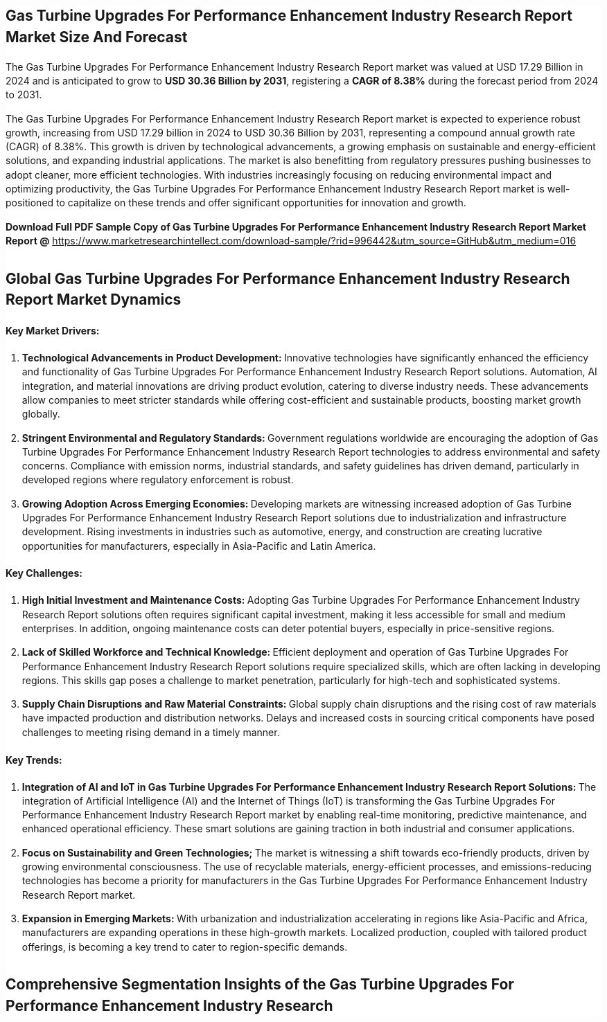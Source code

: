 <h2>Gas Turbine Upgrades For Performance Enhancement Industry Research Report Market Size And Forecast</h2><p>The Gas Turbine Upgrades For Performance Enhancement Industry Research Report market was valued at USD 17.29 Billion in 2024 and is anticipated to grow to <strong>USD 30.36 Billion by 2031</strong>, registering a <strong>CAGR of 8.38%</strong> during the forecast period from 2024 to 2031.</p><p>The Gas Turbine Upgrades For Performance Enhancement Industry Research Report market is expected to experience robust growth, increasing from USD 17.29 billion in 2024 to USD 30.36 Billion by 2031, representing a compound annual growth rate (CAGR) of 8.38%. This growth is driven by technological advancements, a growing emphasis on sustainable and energy-efficient solutions, and expanding industrial applications. The market is also benefitting from regulatory pressures pushing businesses to adopt cleaner, more efficient technologies. With industries increasingly focusing on reducing environmental impact and optimizing productivity, the Gas Turbine Upgrades For Performance Enhancement Industry Research Report market is well-positioned to capitalize on these trends and offer significant opportunities for innovation and growth.</p><p><strong>Download Full PDF Sample Copy of Gas Turbine Upgrades For Performance Enhancement Industry Research Report Market Report @</strong>&nbsp;<a href="https://www.marketresearchintellect.com/download-sample/?rid=996442&amp;utm_source=GitHub&amp;utm_medium=016">https://www.marketresearchintellect.com/download-sample/?rid=996442&amp;utm_source=GitHub&amp;utm_medium=016</a></p><h2>Global Gas Turbine Upgrades For Performance Enhancement Industry Research Report Market Dynamics</h2><h4><strong>Key Market Drivers:</strong></h4><ol><li><p><strong>Technological Advancements in Product Development:&nbsp;</strong>Innovative technologies have significantly enhanced the efficiency and functionality of Gas Turbine Upgrades For Performance Enhancement Industry Research Report solutions. Automation, AI integration, and material innovations are driving product evolution, catering to diverse industry needs. These advancements allow companies to meet stricter standards while offering cost-efficient and sustainable products, boosting market growth globally.</p></li><li><p><strong>Stringent Environmental and Regulatory Standards:&nbsp;</strong>Government regulations worldwide are encouraging the adoption of Gas Turbine Upgrades For Performance Enhancement Industry Research Report technologies to address environmental and safety concerns. Compliance with emission norms, industrial standards, and safety guidelines has driven demand, particularly in developed regions where regulatory enforcement is robust.</p></li><li><p><strong>Growing Adoption Across Emerging Economies:&nbsp;</strong>Developing markets are witnessing increased adoption of Gas Turbine Upgrades For Performance Enhancement Industry Research Report solutions due to industrialization and infrastructure development. Rising investments in industries such as automotive, energy, and construction are creating lucrative opportunities for manufacturers, especially in Asia-Pacific and Latin America.</p></li></ol><h4><strong>Key Challenges:</strong></h4><ol><li><p><strong>High Initial Investment and Maintenance Costs:&nbsp;</strong>Adopting Gas Turbine Upgrades For Performance Enhancement Industry Research Report solutions often requires significant capital investment, making it less accessible for small and medium enterprises. In addition, ongoing maintenance costs can deter potential buyers, especially in price-sensitive regions.</p></li><li><p><strong>Lack of Skilled Workforce and Technical Knowledge:&nbsp;</strong>Efficient deployment and operation of Gas Turbine Upgrades For Performance Enhancement Industry Research Report solutions require specialized skills, which are often lacking in developing regions. This skills gap poses a challenge to market penetration, particularly for high-tech and sophisticated systems.</p></li><li><p><strong>Supply Chain Disruptions and Raw Material Constraints:&nbsp;</strong>Global supply chain disruptions and the rising cost of raw materials have impacted production and distribution networks. Delays and increased costs in sourcing critical components have posed challenges to meeting rising demand in a timely manner.</p></li></ol><h4><strong>Key Trends:</strong></h4><ol><li><p><strong>Integration of AI and IoT in Gas Turbine Upgrades For Performance Enhancement Industry Research Report Solutions:&nbsp;</strong>The integration of Artificial Intelligence (AI) and the Internet of Things (IoT) is transforming the Gas Turbine Upgrades For Performance Enhancement Industry Research Report market by enabling real-time monitoring, predictive maintenance, and enhanced operational efficiency. These smart solutions are gaining traction in both industrial and consumer applications.</p></li><li><p><strong>Focus on Sustainability and Green Technologies;&nbsp;</strong>The market is witnessing a shift towards eco-friendly products, driven by growing environmental consciousness. The use of recyclable materials, energy-efficient processes, and emissions-reducing technologies has become a priority for manufacturers in the Gas Turbine Upgrades For Performance Enhancement Industry Research Report market.</p></li><li><p><strong>Expansion in Emerging Markets:&nbsp;</strong>With urbanization and industrialization accelerating in regions like Asia-Pacific and Africa, manufacturers are expanding operations in these high-growth markets. Localized production, coupled with tailored product offerings, is becoming a key trend to cater to region-specific demands.</p></li></ol><div class="article-main__content" data-test-id="publishing-text-block"><h2>Comprehensive Segmentation Insights of the Gas Turbine Upgrades For Performance Enhancement Industry Research